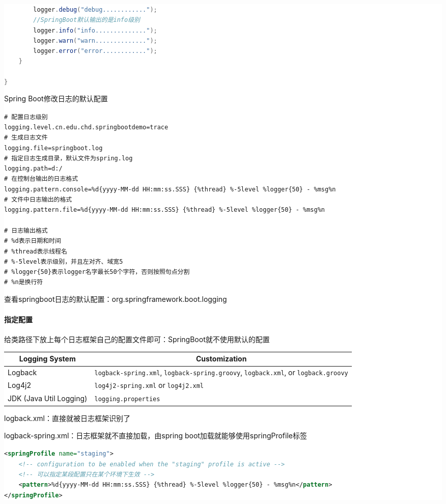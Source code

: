 ```java
        logger.debug("debug............");
        //SpringBoot默认输出的是info级别
        logger.info("info..............");
        logger.warn("warn..............");
        logger.error("error............");
    }

}

```

Spring Boot修改日志的默认配置

```properties
# 配置日志级别
logging.level.cn.edu.chd.springbootdemo=trace
# 生成日志文件
logging.file=springboot.log
# 指定日志生成目录，默认文件为spring.log
logging.path=d:/
# 在控制台输出的日志格式
logging.pattern.console=%d{yyyy-MM-dd HH:mm:ss.SSS} {%thread} %-5level %logger{50} - %msg%n
# 文件中日志输出的格式
logging.pattern.file=%d{yyyy-MM-dd HH:mm:ss.SSS} {%thread} %-5level %logger{50} - %msg%n

# 日志输出格式
# %d表示日期和时间
# %thread表示线程名
# %-5level表示级别，并且左对齐、域宽5
# %logger{50}表示logger名字最长50个字符，否则按照句点分割
# %n是换行符
```

查看springboot日志的默认配置：org.springframework.boot.logging

#### 指定配置

给类路径下放上每个日志框架自己的配置文件即可：SpringBoot就不使用默认的配置

| Logging System          | Customization                                                |
| ----------------------- | ------------------------------------------------------------ |
| Logback                 | `logback-spring.xml`, `logback-spring.groovy`, `logback.xml`, or `logback.groovy` |
| Log4j2                  | `log4j2-spring.xml` or `log4j2.xml`                          |
| JDK (Java Util Logging) | `logging.properties`                                         |

logback.xml：直接就被日志框架识别了

logback-spring.xml：日志框架就不直接加载，由spring boot加载就能够使用springProfile标签

```xml
<springProfile name="staging">
	<!-- configuration to be enabled when the "staging" profile is active -->
    <!-- 可以指定某段配置只在某个环境下生效 -->
    <pattern>%d{yyyy-MM-dd HH:mm:ss.SSS} {%thread} %-5level %logger{50} - %msg%n</pattern>
</springProfile>
```
